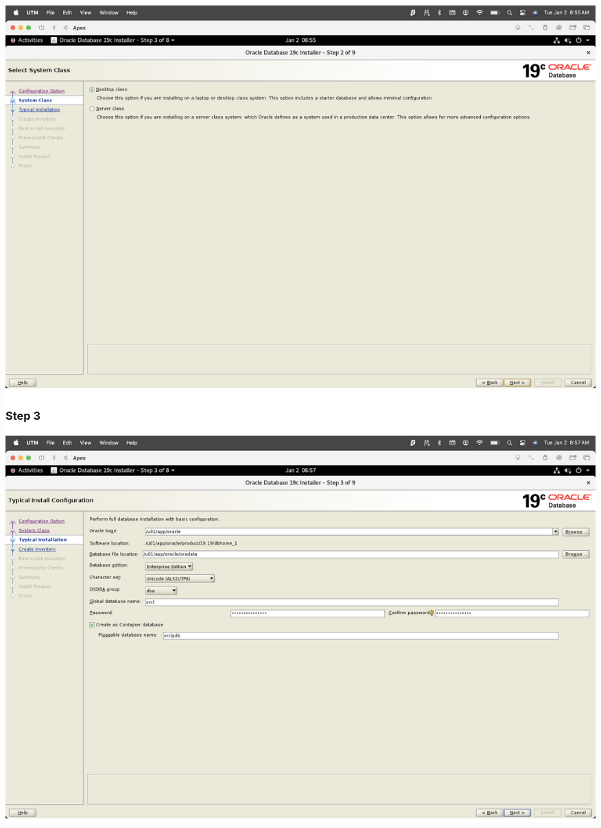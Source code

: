 <img loading="lazy" src="/assets/images/screenshots/oracle-database-19c-installer/step-2.png" alt="Screenshots / Oracle Database 19c installer / Step 2">


### Step 3

<img loading="lazy" src="/assets/images/screenshots/oracle-database-19c-installer/step-3.png" alt="Screenshots / Oracle Database 19c installer / Step 3">
